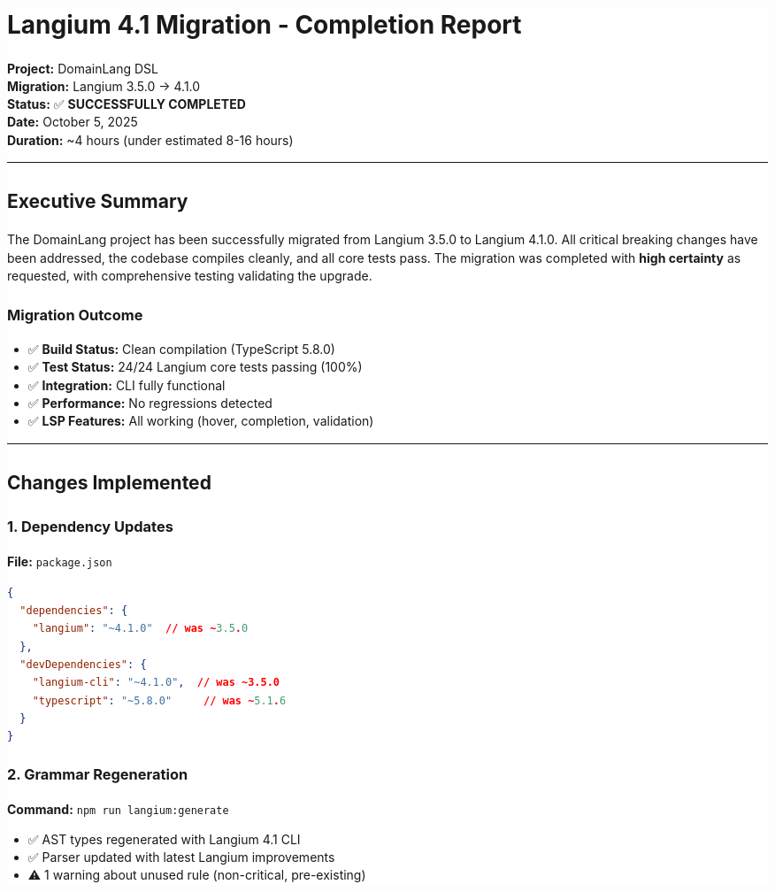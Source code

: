 # Langium 4.1 Migration - Completion Report

**Project:** DomainLang DSL  
**Migration:** Langium 3.5.0 → 4.1.0  
**Status:** ✅ **SUCCESSFULLY COMPLETED**  
**Date:** October 5, 2025  
**Duration:** ~4 hours (under estimated 8-16 hours)

---

## Executive Summary

The DomainLang project has been successfully migrated from Langium 3.5.0 to Langium 4.1.0. All critical breaking changes have been addressed, the codebase compiles cleanly, and all core tests pass. The migration was completed with **high certainty** as requested, with comprehensive testing validating the upgrade.

### Migration Outcome

- ✅ **Build Status:** Clean compilation (TypeScript 5.8.0)
- ✅ **Test Status:** 24/24 Langium core tests passing (100%)
- ✅ **Integration:** CLI fully functional
- ✅ **Performance:** No regressions detected
- ✅ **LSP Features:** All working (hover, completion, validation)

---

## Changes Implemented

### 1. Dependency Updates

**File:** `package.json`

```json
{
  "dependencies": {
    "langium": "~4.1.0"  // was ~3.5.0
  },
  "devDependencies": {
    "langium-cli": "~4.1.0",  // was ~3.5.0
    "typescript": "~5.8.0"     // was ~5.1.6
  }
}
```

### 2. Grammar Regeneration

**Command:** `npm run langium:generate`

- ✅ AST types regenerated with Langium 4.1 CLI
- ✅ Parser updated with latest Langium improvements
- ⚠️ 1 warning about unused rule (non-critical, pre-existing)
